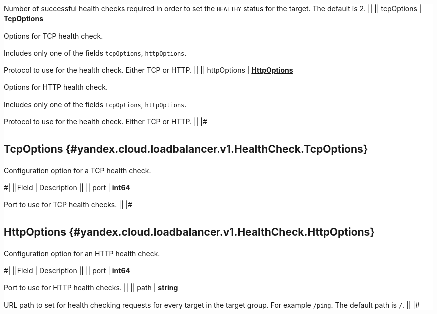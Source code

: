 Number of successful health checks required in order to set the `` HEALTHY `` status for the target. The default is 2. ||
|| tcpOptions | **[TcpOptions](#yandex.cloud.loadbalancer.v1.HealthCheck.TcpOptions)**

Options for TCP health check.

Includes only one of the fields `tcpOptions`, `httpOptions`.

Protocol to use for the health check. Either TCP or HTTP. ||
|| httpOptions | **[HttpOptions](#yandex.cloud.loadbalancer.v1.HealthCheck.HttpOptions)**

Options for HTTP health check.

Includes only one of the fields `tcpOptions`, `httpOptions`.

Protocol to use for the health check. Either TCP or HTTP. ||
|#

## TcpOptions {#yandex.cloud.loadbalancer.v1.HealthCheck.TcpOptions}

Configuration option for a TCP health check.

#|
||Field | Description ||
|| port | **int64**

Port to use for TCP health checks. ||
|#

## HttpOptions {#yandex.cloud.loadbalancer.v1.HealthCheck.HttpOptions}

Configuration option for an HTTP health check.

#|
||Field | Description ||
|| port | **int64**

Port to use for HTTP health checks. ||
|| path | **string**

URL path to set for health checking requests for every target in the target group.
For example `` /ping ``. The default path is `` / ``. ||
|#
